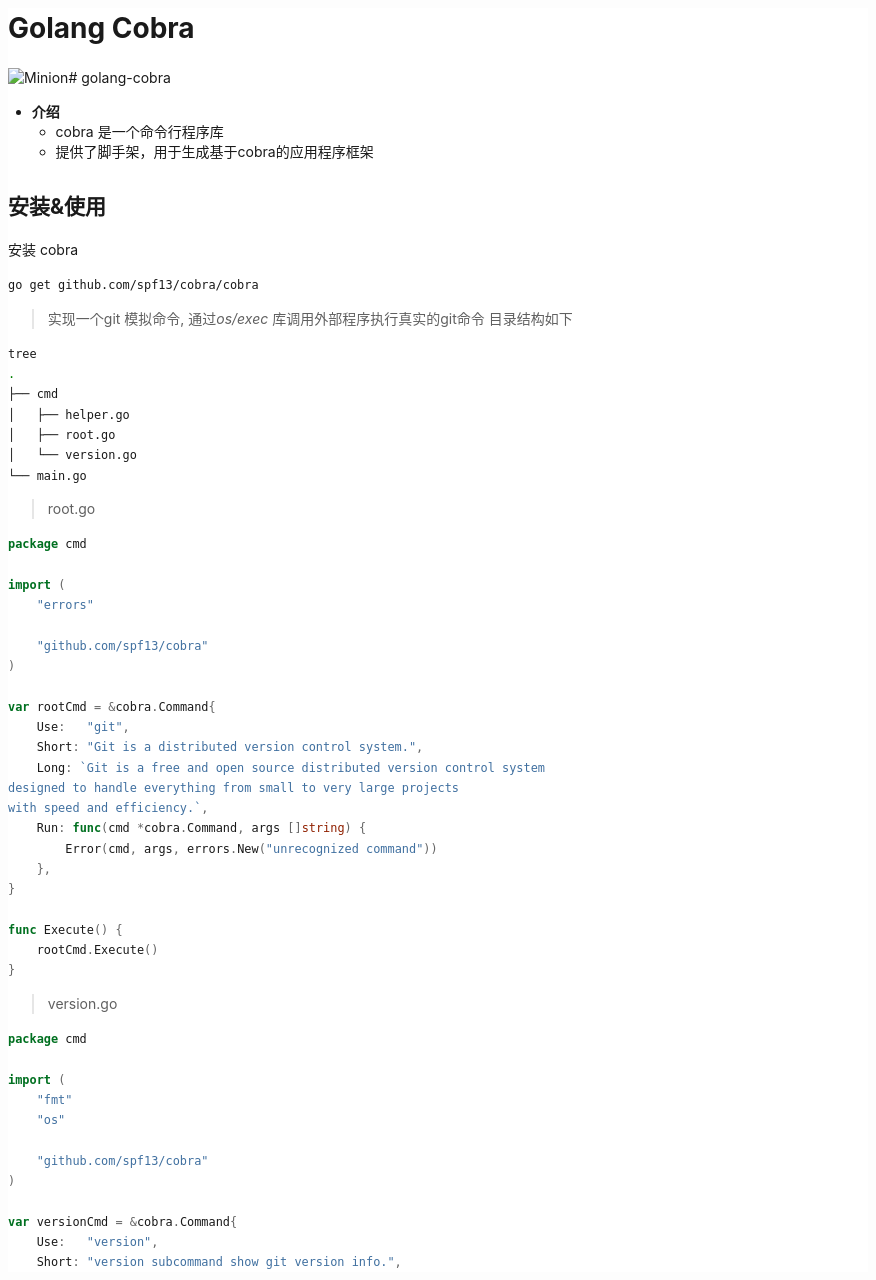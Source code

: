 # Golang Cobra

![Minion](https://images.unsplash.com/photo-1483389127117-b6a2102724ae?ixlib=rb-4.0.3&ixid=M3wxMjA3fDB8MHxwaG90by1wYWdlfHx8fGVufDB8fHx8fA%3D%3D&auto=format&fit=crop&w=1548&q=80)# golang-cobra
* **介绍**
    * cobra 是一个命令行程序库
    * 提供了脚手架，用于生成基于cobra的应用程序框架

## 安装&使用
安装 cobra
```bash
go get github.com/spf13/cobra/cobra
```

> 实现一个git 模拟命令, 通过*os/exec* 库调用外部程序执行真实的git命令
目录结构如下
```bash
tree
.
├── cmd
│   ├── helper.go
│   ├── root.go
│   └── version.go
└── main.go
```
> root.go
```go
package cmd

import (
	"errors"

	"github.com/spf13/cobra"
)

var rootCmd = &cobra.Command{
	Use:   "git",
	Short: "Git is a distributed version control system.",
	Long: `Git is a free and open source distributed version control system
designed to handle everything from small to very large projects 
with speed and efficiency.`,
	Run: func(cmd *cobra.Command, args []string) {
		Error(cmd, args, errors.New("unrecognized command"))
	},
}

func Execute() {
	rootCmd.Execute()
}
```
> version.go
```go
package cmd

import (
	"fmt"
	"os"

	"github.com/spf13/cobra"
)

var versionCmd = &cobra.Command{
	Use:   "version",
	Short: "version subcommand show git version info.",
```